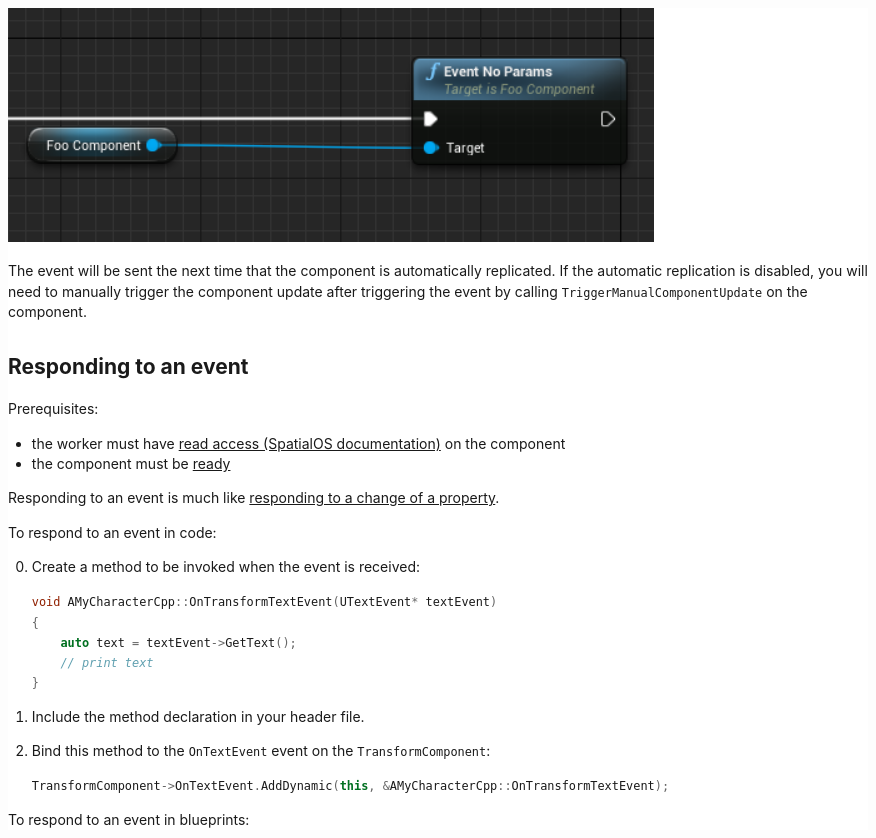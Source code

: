 ![Trigger an event with no parameters](../assets/blueprints/triggerevent-noparams.png)

The event will be sent the next time that the component is automatically replicated. If the automatic
replication is disabled, you will need to manually trigger the component update after triggering the
event by calling `TriggerManualComponentUpdate` on the component.

## Responding to an event

Prerequisites:

* the worker must have [read access (SpatialOS documentation)](https://docs.improbable.io/reference/12.2/shared/glossary#read-and-write-access-authority) on the component
* the component must be [ready](#check-if-the-component-is-ready)

Responding to an event is much like [responding to a change of a property](#responding-to-a-change-of-a-property). 

To respond to an event in code:

0. Create a method to be invoked when the event is received:

    ```cpp
    void AMyCharacterCpp::OnTransformTextEvent(UTextEvent* textEvent)
    {
        auto text = textEvent->GetText();
        // print text
    }
    ```
0. Include the method declaration in your header file.
0. Bind this method to the `OnTextEvent` event on the `TransformComponent`:

    ```cpp
    TransformComponent->OnTextEvent.AddDynamic(this, &AMyCharacterCpp::OnTransformTextEvent);
    ```

To respond to an event in blueprints:
